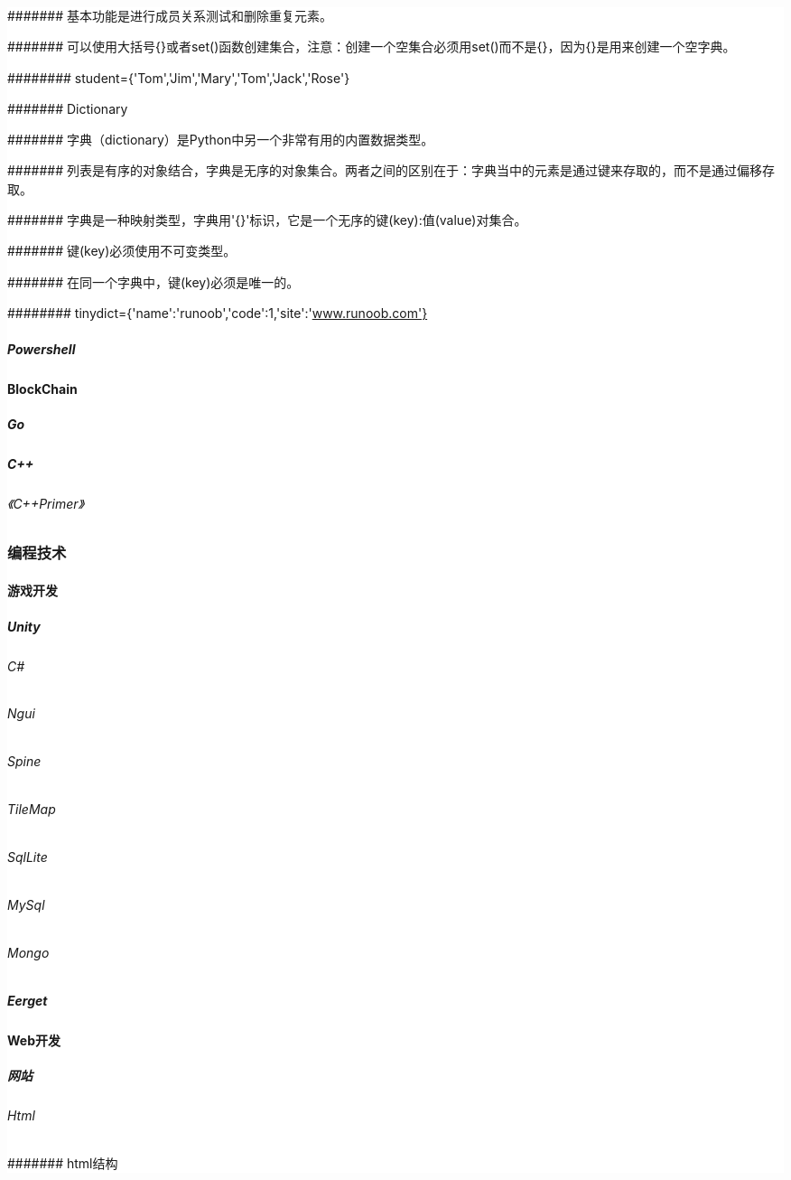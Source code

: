####### 基本功能是进行成员关系测试和删除重复元素。

####### 可以使用大括号{}或者set()函数创建集合，注意：创建一个空集合必须用set()而不是{}，因为{}是用来创建一个空字典。

######## student={'Tom','Jim','Mary','Tom','Jack','Rose'}

####### Dictionary

####### 字典（dictionary）是Python中另一个非常有用的内置数据类型。

####### 列表是有序的对象结合，字典是无序的对象集合。两者之间的区别在于：字典当中的元素是通过键来存取的，而不是通过偏移存取。

####### 字典是一种映射类型，字典用'{}'标识，它是一个无序的键(key):值(value)对集合。

####### 键(key)必须使用不可变类型。

####### 在同一个字典中，键(key)必须是唯一的。

######## tinydict={'name':'runoob','code':1,'site':'www.runoob.com'}

##### Powershell

#### BlockChain

##### Go

##### C++

###### 《C++Primer》

### 编程技术

#### 游戏开发

##### Unity

###### C\#

###### Ngui

###### Spine

###### TileMap

###### SqlLite

###### MySql

###### Mongo

##### Eerget

#### Web开发

##### 网站

###### Html

####### html结构
